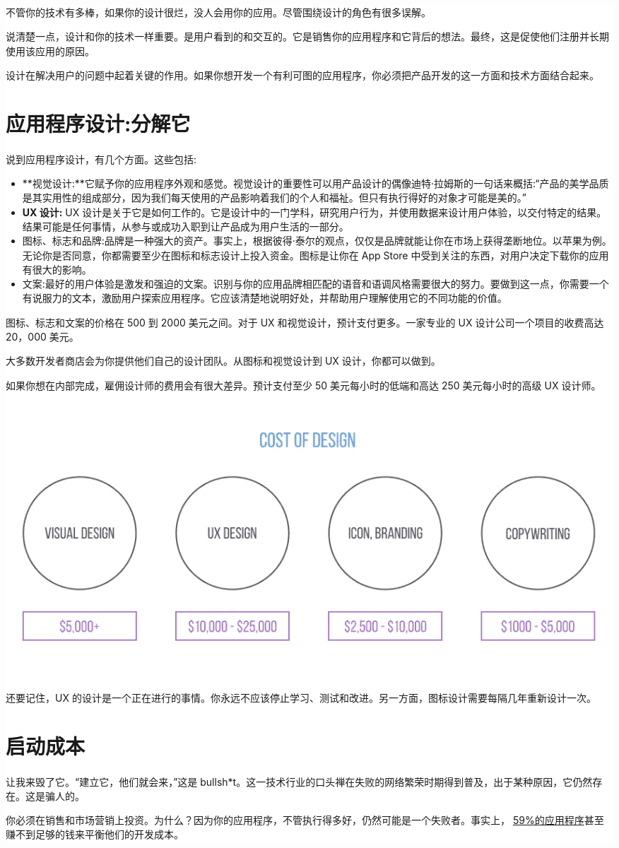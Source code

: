 不管你的技术有多棒，如果你的设计很烂，没人会用你的应用。尽管围绕设计的角色有很多误解。

说清楚一点，设计和你的技术一样重要。是用户看到的和交互的。它是销售你的应用程序和它背后的想法。最终，这是促使他们注册并长期使用该应用的原因。

设计在解决用户的问题中起着关键的作用。如果你想开发一个有利可图的应用程序，你必须把产品开发的这一方面和技术方面结合起来。

# 应用程序设计:分解它

说到应用程序设计，有几个方面。这些包括:

*   **视觉设计:**它赋予你的应用程序外观和感觉。视觉设计的重要性可以用产品设计的偶像迪特·拉姆斯的一句话来概括:“产品的美学品质是其实用性的组成部分，因为我们每天使用的产品影响着我们的个人和福祉。但只有执行得好的对象才可能是美的。”
*   **UX 设计:** UX 设计是关于它是如何工作的。它是设计中的一门学科，研究用户行为，并使用数据来设计用户体验，以交付特定的结果。结果可能是任何事情，从参与或成功入职到让产品成为用户生活的一部分。
*   图标、标志和品牌:品牌是一种强大的资产。事实上，根据彼得·泰尔的观点，仅仅是品牌就能让你在市场上获得垄断地位。以苹果为例。无论你是否同意，你都需要至少在图标和标志设计上投入资金。图标是让你在 App Store 中受到关注的东西，对用户决定下载你的应用有很大的影响。
*   文案:最好的用户体验是激发和强迫的文案。识别与你的应用品牌相匹配的语音和语调风格需要很大的努力。要做到这一点，你需要一个有说服力的文本，激励用户探索应用程序。它应该清楚地说明好处，并帮助用户理解使用它的不同功能的价值。

图标、标志和文案的价格在 500 到 2000 美元之间。对于 UX 和视觉设计，预计支付更多。一家专业的 UX 设计公司一个项目的收费高达 20，000 美元。

大多数开发者商店会为你提供他们自己的设计团队。从图标和视觉设计到 UX 设计，你都可以做到。

如果你想在内部完成，雇佣设计师的费用会有很大差异。预计支付至少 50 美元每小时的低端和高达 250 美元每小时的高级 UX 设计师。

![](img/0f8cd139aaa7e1565e89ddad81ec7ce7.png)

还要记住，UX 的设计是一个正在进行的事情。你永远不应该停止学习、测试和改进。另一方面，图标设计需要每隔几年重新设计一次。

# 启动成本

让我来毁了它。“建立它，他们就会来，”这是 bullsh*t。这一技术行业的口头禅在失败的网络繁荣时期得到普及，出于某种原因，它仍然存在。这是骗人的。

你必须在销售和市场营销上投资。为什么？因为你的应用程序，不管执行得多好，仍然可能是一个失败者。事实上， [59%的应用程序](https://arstechnica.com/apple/2012/05/ios-app-success-is-a-lottery-and-60-of-developers-dont-break-even/)甚至赚不到足够的钱来平衡他们的开发成本。
